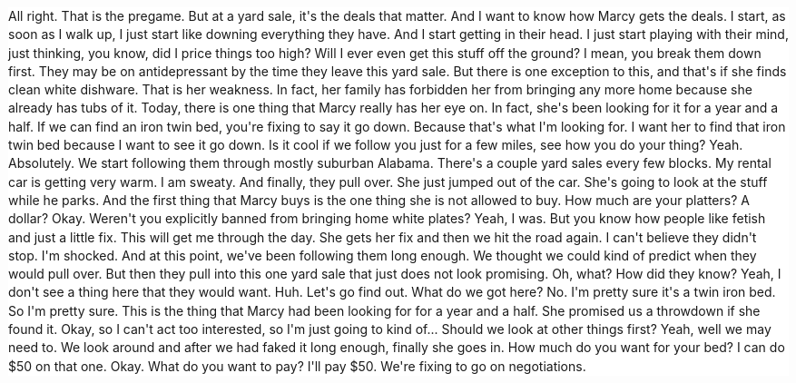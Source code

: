 All right.
That is the pregame.
But at a yard sale, it's the deals that matter.
And I want to know how Marcy gets the deals.
I start, as soon as I walk up, I just start like downing everything they have.
And I start getting in their head.
I just start playing with their mind, just thinking, you know, did I price things too high?
Will I ever even get this stuff off the ground?
I mean, you break them down first.
They may be on antidepressant by the time they leave this yard sale.
But there is one exception to this, and that's if she finds clean white dishware.
That is her weakness.
In fact, her family has forbidden her from bringing any more home because she already has tubs of it.
Today, there is one thing that Marcy really has her eye on.
In fact, she's been looking for it for a year and a half.
If we can find an iron twin bed, you're fixing to say it go down.
Because that's what I'm looking for.
I want her to find that iron twin bed because I want to see it go down.
Is it cool if we follow you just for a few miles, see how you do your thing?
Yeah.
Absolutely.
We start following them through mostly suburban Alabama.
There's a couple yard sales every few blocks.
My rental car is getting very warm.
I am sweaty.
And finally, they pull over.
She just jumped out of the car.
She's going to look at the stuff while he parks.
And the first thing that Marcy buys is the one thing she is not allowed to buy.
How much are your platters?
A dollar?
Okay.
Weren't you explicitly banned from bringing home white plates?
Yeah, I was.
But you know how people like fetish and just a little fix.
This will get me through the day.
She gets her fix and then we hit the road again.
I can't believe they didn't stop.
I'm shocked.
And at this point, we've been following them long enough.
We thought we could kind of predict when they would pull over.
But then they pull into this one yard sale that just does not look promising.
Oh, what?
How did they know?
Yeah, I don't see a thing here that they would want.
Huh.
Let's go find out.
What do we got here?
No.
I'm pretty sure it's a twin iron bed.
So I'm pretty sure.
This is the thing that Marcy had been looking for for a year and a half.
She promised us a throwdown if she found it.
Okay, so I can't act too interested, so I'm just going to kind of...
Should we look at other things first?
Yeah, well we may need to.
We look around and after we had faked it long enough, finally she goes in.
How much do you want for your bed?
I can do $50 on that one.
Okay.
What do you want to pay?
I'll pay $50.
We're fixing to go on negotiations.